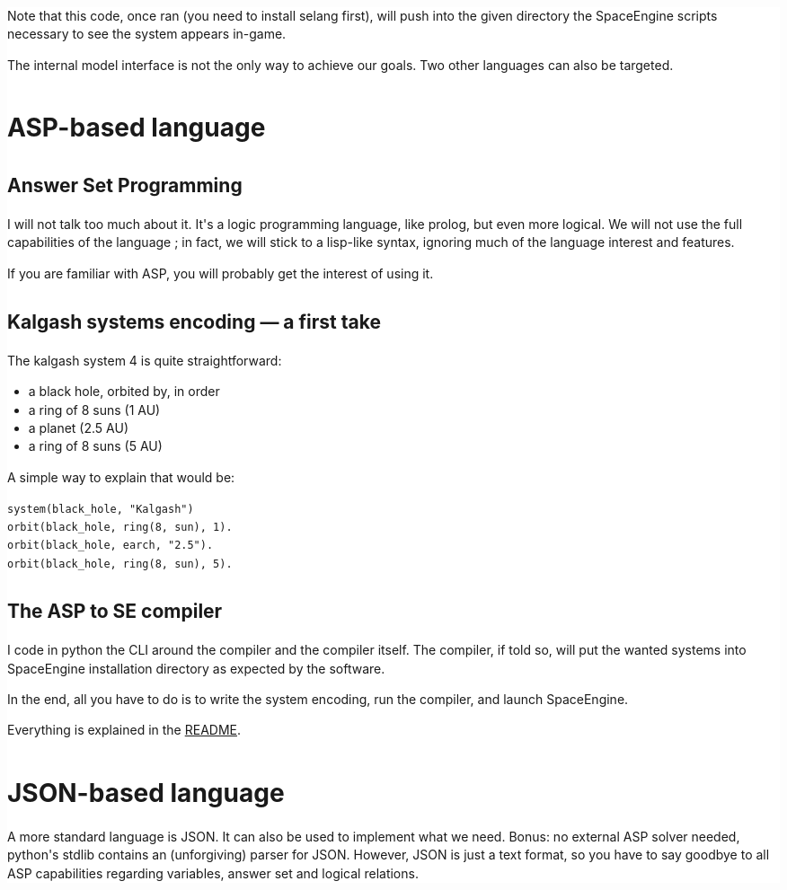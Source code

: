 
Note that this code, once ran (you need to install selang first),
will push into the given directory the SpaceEngine scripts necessary to see the system appears in-game.

The internal model interface is not the only way to achieve our goals.
Two other languages can also be targeted.



# ASP-based language
## Answer Set Programming
I will not talk too much about it. It's a logic programming language, like prolog, but even more logical.
We will not use the full capabilities of the language ; in fact, we will stick to a lisp-like syntax, ignoring much of the language interest and features.

If you are familiar with ASP, you will probably get the interest of using it.

## Kalgash systems encoding — a first take
The kalgash system 4 is quite straightforward:

- a black hole, orbited by, in order
- a ring of 8 suns (1 AU)
- a planet (2.5 AU)
- a ring of 8 suns  (5 AU)

A simple way to explain that would be:

```
system(black_hole, "Kalgash")
orbit(black_hole, ring(8, sun), 1).
orbit(black_hole, earch, "2.5").
orbit(black_hole, ring(8, sun), 5).
```


## The ASP to SE compiler
I code in python the CLI around the compiler and the compiler itself. The compiler,
if told so, will put the wanted systems into SpaceEngine installation directory as expected by the software.

In the end, all you have to do is to write the system encoding, run the compiler, and launch SpaceEngine.

Everything is explained in the [README](https://github.com/Aluriak/se-lang/blob/master/README.mkd).


# JSON-based language
A more standard language is JSON. It can also be used to implement what we need.
Bonus: no external ASP solver needed, python's stdlib contains an (unforgiving) parser for JSON.
However, JSON is just a text format, so you have to say goodbye to all ASP capabilities regarding variables, answer set and logical relations.
